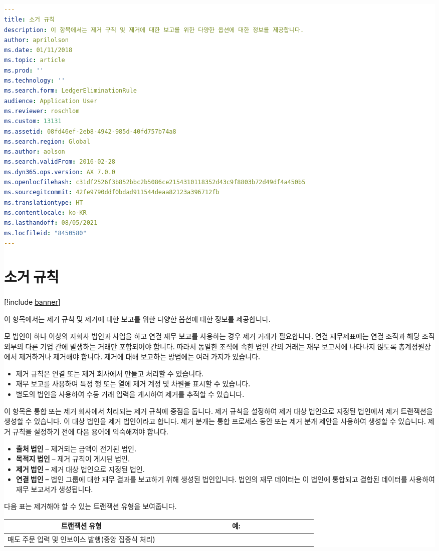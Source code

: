 ```yaml
---
title: 소거 규칙
description: 이 항목에서는 제거 규칙 및 제거에 대한 보고를 위한 다양한 옵션에 대한 정보를 제공합니다.
author: aprilolson
ms.date: 01/11/2018
ms.topic: article
ms.prod: ''
ms.technology: ''
ms.search.form: LedgerEliminationRule
audience: Application User
ms.reviewer: roschlom
ms.custom: 13131
ms.assetid: 08fd46ef-2eb8-4942-985d-40fd757b74a8
ms.search.region: Global
ms.author: aolson
ms.search.validFrom: 2016-02-28
ms.dyn365.ops.version: AX 7.0.0
ms.openlocfilehash: c31df2526f3b852bbc2b5086ce2154310118352d43c9f8803b72d49df4a450b5
ms.sourcegitcommit: 42fe9790ddf0bdad911544deaa82123a396712fb
ms.translationtype: HT
ms.contentlocale: ko-KR
ms.lasthandoff: 08/05/2021
ms.locfileid: "8450580"
---
```

# <a name="elimination-rules"></a>소거 규칙

[!include [banner](../includes/banner.md)]

이 항목에서는 제거 규칙 및 제거에 대한 보고를 위한 다양한 옵션에 대한 정보를 제공합니다.

모 법인이 하나 이상의 자회사 법인과 사업을 하고 연결 재무 보고를 사용하는 경우 제거 거래가 필요합니다. 연결 재무제표에는 연결 조직과 해당 조직 외부의 다른 기업 간에 발생하는 거래만 포함되어야 합니다. 따라서 동일한 조직에 속한 법인 간의 거래는 재무 보고서에 나타나지 않도록 총계정원장에서 제거하거나 제거해야 합니다. 제거에 대해 보고하는 방법에는 여러 가지가 있습니다.

-   제거 규칙은 연결 또는 제거 회사에서 만들고 처리할 수 있습니다.
-   재무 보고를 사용하여 특정 행 또는 열에 제거 계정 및 차원을 표시할 수 있습니다.
-   별도의 법인을 사용하여 수동 거래 입력을 게시하여 제거를 추적할 수 있습니다.

이 항목은 통합 또는 제거 회사에서 처리되는 제거 규칙에 중점을 둡니다. 제거 규칙을 설정하여 제거 대상 법인으로 지정된 법인에서 제거 트랜잭션을 생성할 수 있습니다. 이 대상 법인을 제거 법인이라고 합니다. 제거 분개는 통합 프로세스 동안 또는 제거 분개 제안을 사용하여 생성할 수 있습니다. 제거 규칙을 설정하기 전에 다음 용어에 익숙해져야 합니다.

-   **출처 법인** – 제거되는 금액이 전기된 법인.
-   **목적지 법인** – 제거 규칙이 게시된 법인.
-   **제거 법인** – 제거 대상 법인으로 지정된 법인.
-   **연결 법인** – 법인 그룹에 대한 재무 결과를 보고하기 위해 생성된 법인입니다. 법인의 재무 데이터는 이 법인에 통합되고 결합된 데이터를 사용하여 재무 보고서가 생성됩니다.

다음 표는 제거해야 할 수 있는 트랜잭션 유형을 보여줍니다.

<table>
<colgroup>
<col width="50%" />
<col width="50%" />
</colgroup>
<thead>
<tr class="header">
<th>트랜잭션 유형</th>
<th>예:</th>
</tr>
</thead>
<tbody>
<tr class="odd">
<td>매도 주문 입력 및 인보이스 발행(중앙 집중식 처리)</td>